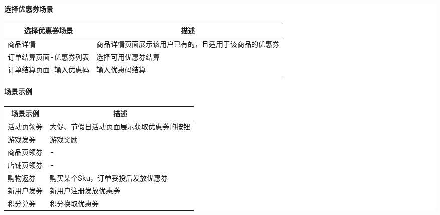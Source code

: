 
#### 选择优惠券场景

选择优惠券场景|描述
------------|------------
商品详情|商品详情页面展示该用户已有的，且适用于该商品的优惠券
订单结算页面-优惠券列表|选择可用优惠券结算
订单结算页面-输入优惠码|输入优惠码结算

#### 场景示例

场景示例|描述
------------|------------
活动页领券|大促、节假日活动页面展示获取优惠券的按钮
游戏发券|游戏奖励
商品页领券|-
店铺页领券|-
购物返券|购买某个Sku，订单妥投后发放优惠券
新用户发券|新用户注册发放优惠券
积分兑券|积分换取优惠券